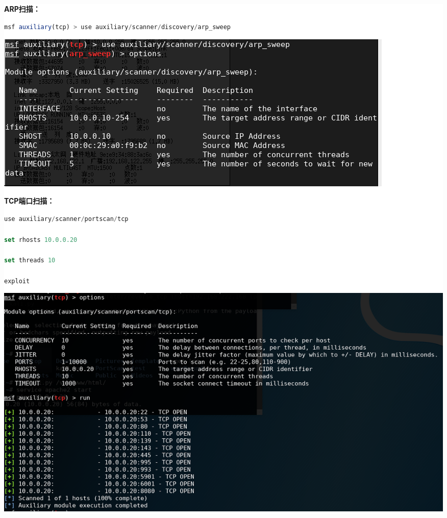 
**ARP扫描：**

```javascript
msf auxiliary(tcp) > use auxiliary/scanner/discovery/arp_sweep
```

![](/img/hack/vnc/1508138752884.png)


**TCP端口扫描：**

```javascript
use auxiliary/scanner/portscan/tcp 

set rhosts 10.0.0.20

set threads 10

exploit
```

![](/img/hack/vnc/1508138003767.png)
